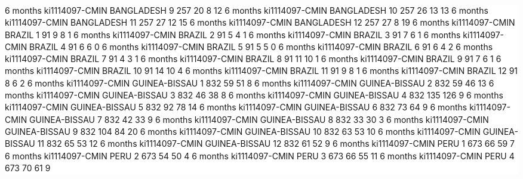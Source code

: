 6 months    ki1114097-CMIN             BANGLADESH                     9       257     20      8     12
6 months    ki1114097-CMIN             BANGLADESH                     10      257     26     13     13
6 months    ki1114097-CMIN             BANGLADESH                     11      257     27     12     15
6 months    ki1114097-CMIN             BANGLADESH                     12      257     27      8     19
6 months    ki1114097-CMIN             BRAZIL                         1        91      9      8      1
6 months    ki1114097-CMIN             BRAZIL                         2        91      5      4      1
6 months    ki1114097-CMIN             BRAZIL                         3        91      7      6      1
6 months    ki1114097-CMIN             BRAZIL                         4        91      6      6      0
6 months    ki1114097-CMIN             BRAZIL                         5        91      5      5      0
6 months    ki1114097-CMIN             BRAZIL                         6        91      6      4      2
6 months    ki1114097-CMIN             BRAZIL                         7        91      4      3      1
6 months    ki1114097-CMIN             BRAZIL                         8        91     11     10      1
6 months    ki1114097-CMIN             BRAZIL                         9        91      7      6      1
6 months    ki1114097-CMIN             BRAZIL                         10       91     14     10      4
6 months    ki1114097-CMIN             BRAZIL                         11       91      9      8      1
6 months    ki1114097-CMIN             BRAZIL                         12       91      8      6      2
6 months    ki1114097-CMIN             GUINEA-BISSAU                  1       832     59     51      8
6 months    ki1114097-CMIN             GUINEA-BISSAU                  2       832     59     46     13
6 months    ki1114097-CMIN             GUINEA-BISSAU                  3       832     46     38      8
6 months    ki1114097-CMIN             GUINEA-BISSAU                  4       832    135    126      9
6 months    ki1114097-CMIN             GUINEA-BISSAU                  5       832     92     78     14
6 months    ki1114097-CMIN             GUINEA-BISSAU                  6       832     73     64      9
6 months    ki1114097-CMIN             GUINEA-BISSAU                  7       832     42     33      9
6 months    ki1114097-CMIN             GUINEA-BISSAU                  8       832     33     30      3
6 months    ki1114097-CMIN             GUINEA-BISSAU                  9       832    104     84     20
6 months    ki1114097-CMIN             GUINEA-BISSAU                  10      832     63     53     10
6 months    ki1114097-CMIN             GUINEA-BISSAU                  11      832     65     53     12
6 months    ki1114097-CMIN             GUINEA-BISSAU                  12      832     61     52      9
6 months    ki1114097-CMIN             PERU                           1       673     66     59      7
6 months    ki1114097-CMIN             PERU                           2       673     54     50      4
6 months    ki1114097-CMIN             PERU                           3       673     66     55     11
6 months    ki1114097-CMIN             PERU                           4       673     70     61      9